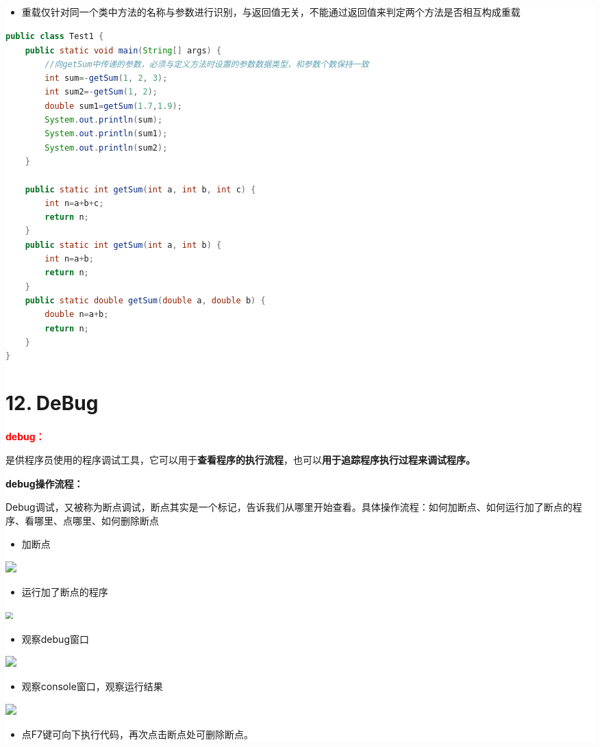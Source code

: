 - 重载仅针对同一个类中方法的名称与参数进行识别，与返回值无关，不能通过返回值来判定两个方法是否相互构成重载

```java
public class Test1 {
    public static void main(String[] args) {
        //向getSum中传递的参数，必须与定义方法时设置的参数数据类型，和参数个数保持一致
        int sum=-getSum(1, 2, 3);
        int sum2=-getSum(1, 2);
        double sum1=getSum(1.7,1.9);
        System.out.println(sum);
        System.out.println(sum1);
        System.out.println(sum2);
    }

    public static int getSum(int a, int b, int c) {
        int n=a+b+c;
        return n;
    }
    public static int getSum(int a, int b) {
        int n=a+b;
        return n;
    }
    public static double getSum(double a, double b) {
        double n=a+b;
        return n;
    }
}
```



# 12. DeBug

**<font color=red>debug：</font>**

是供程序员使用的程序调试工具，它可以用于**查看程序的执行流程**，也可以**用于追踪程序执行过程来调试程序。**



**debug操作流程：**

Debug调试，又被称为断点调试，断点其实是一个标记，告诉我们从哪里开始查看。具体操作流程：如何加断点、如何运行加了断点的程序、看哪里、点哪里、如何删除断点



- 加断点

![](https://gitee.com/nanyu99/picgo/raw/master/image/QQ%E6%88%AA%E5%9B%BE20210330232934.png)



- 运行加了断点的程序

<img src="https://gitee.com/nanyu99/picgo/raw/master/image/Snipaste_2021-03-30_23-36-27.png" style="zoom: 67%;" />



- 观察debug窗口

![](https://gitee.com/nanyu99/picgo/raw/master/image/QQ%E6%88%AA%E5%9B%BE20210330233826.png)



- 观察console窗口，观察运行结果

![](https://gitee.com/nanyu99/picgo/raw/master/image/QQ%E6%88%AA%E5%9B%BE20210330233941.png)



- 点F7键可向下执行代码，再次点击断点处可删除断点。


